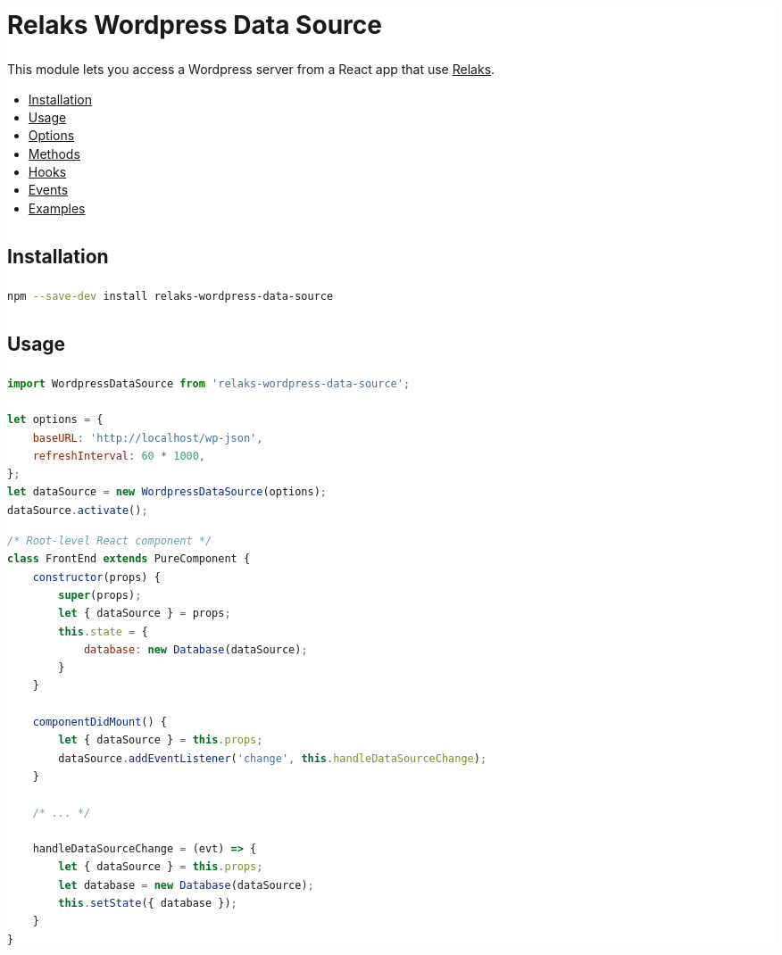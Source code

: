 Relaks Wordpress Data Source
============================
This module lets you access a Wordpress server from a React app that use [Relaks](https://github.com/trambarhq/relaks).

* [Installation](#installation)
* [Usage](#usage)
* [Options](#options)
* [Methods](#methods)
* [Hooks](#hooks)
* [Events](#events)
* [Examples](#examples)

## Installation

```sh
npm --save-dev install relaks-wordpress-data-source
```

## Usage

```javascript
import WordpressDataSource from 'relaks-wordpress-data-source';

let options = {
    baseURL: 'http://localhost/wp-json',
    refreshInterval: 60 * 1000,
};
let dataSource = new WordpressDataSource(options);
dataSource.activate();
```

```javascript
/* Root-level React component */
class FrontEnd extends PureComponent {
    constructor(props) {
        super(props);
        let { dataSource } = props;
        this.state = {
            database: new Database(dataSource);
        }
    }

    componentDidMount() {
        let { dataSource } = this.props;
        dataSource.addEventListener('change', this.handleDataSourceChange);
    }

    /* ... */

    handleDataSourceChange = (evt) => {
        let { dataSource } = this.props;
        let database = new Database(dataSource);
        this.setState({ database });
    }
}
```
